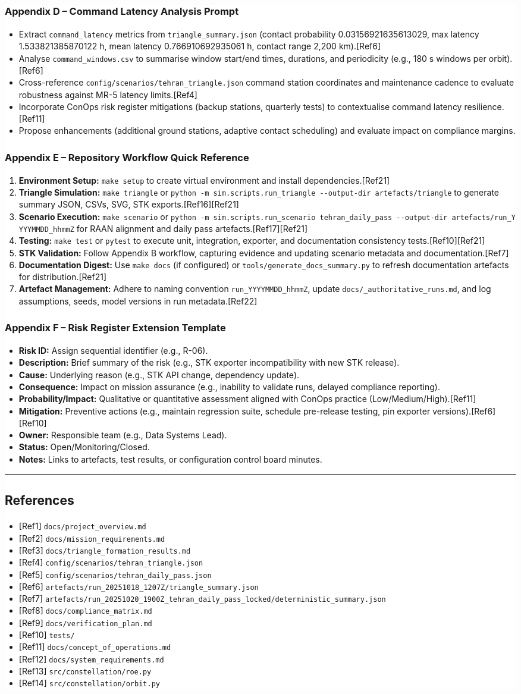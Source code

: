 ### Appendix D – Command Latency Analysis Prompt
- Extract `command_latency` metrics from `triangle_summary.json` (contact probability 0.03156921635613029, max latency 1.533821385870122 h, mean latency 0.766910692935061 h, contact range 2,200 km).[Ref6]
- Analyse `command_windows.csv` to summarise window start/end times, durations, and periodicity (e.g., 180 s windows per orbit).[Ref6]
- Cross-reference `config/scenarios/tehran_triangle.json` command station coordinates and maintenance cadence to evaluate robustness against MR-5 latency limits.[Ref4]
- Incorporate ConOps risk register mitigations (backup stations, quarterly tests) to contextualise command latency resilience.[Ref11]
- Propose enhancements (additional ground stations, adaptive contact scheduling) and evaluate impact on compliance margins.

### Appendix E – Repository Workflow Quick Reference
1. **Environment Setup:** `make setup` to create virtual environment and install dependencies.[Ref21]
2. **Triangle Simulation:** `make triangle` or `python -m sim.scripts.run_triangle --output-dir artefacts/triangle` to generate summary JSON, CSVs, SVG, STK exports.[Ref16][Ref21]
3. **Scenario Execution:** `make scenario` or `python -m sim.scripts.run_scenario tehran_daily_pass --output-dir artefacts/run_YYYYMMDD_hhmmZ` for RAAN alignment and daily pass artefacts.[Ref17][Ref21]
4. **Testing:** `make test` or `pytest` to execute unit, integration, exporter, and documentation consistency tests.[Ref10][Ref21]
5. **STK Validation:** Follow Appendix B workflow, capturing evidence and updating scenario metadata and documentation.[Ref7]
6. **Documentation Digest:** Use `make docs` (if configured) or `tools/generate_docs_summary.py` to refresh documentation artefacts for distribution.[Ref21]
7. **Artefact Management:** Adhere to naming convention `run_YYYYMMDD_hhmmZ`, update `docs/_authoritative_runs.md`, and log assumptions, seeds, model versions in run metadata.[Ref22]

### Appendix F – Risk Register Extension Template
- **Risk ID:** Assign sequential identifier (e.g., R-06).
- **Description:** Brief summary of the risk (e.g., STK exporter incompatibility with new STK release).
- **Cause:** Underlying reason (e.g., STK API change, dependency update).
- **Consequence:** Impact on mission assurance (e.g., inability to validate runs, delayed compliance reporting).
- **Probability/Impact:** Qualitative or quantitative assessment aligned with ConOps practice (Low/Medium/High).[Ref11]
- **Mitigation:** Preventive actions (e.g., maintain regression suite, schedule pre-release testing, pin exporter versions).[Ref6][Ref10]
- **Owner:** Responsible team (e.g., Data Systems Lead).
- **Status:** Open/Monitoring/Closed.
- **Notes:** Links to artefacts, test results, or configuration control board minutes.

---

## References
- [Ref1] `docs/project_overview.md`
- [Ref2] `docs/mission_requirements.md`
- [Ref3] `docs/triangle_formation_results.md`
- [Ref4] `config/scenarios/tehran_triangle.json`
- [Ref5] `config/scenarios/tehran_daily_pass.json`
- [Ref6] `artefacts/run_20251018_1207Z/triangle_summary.json`
- [Ref7] `artefacts/run_20251020_1900Z_tehran_daily_pass_locked/deterministic_summary.json`
- [Ref8] `docs/compliance_matrix.md`
- [Ref9] `docs/verification_plan.md`
- [Ref10] `tests/`
- [Ref11] `docs/concept_of_operations.md`
- [Ref12] `docs/system_requirements.md`
- [Ref13] `src/constellation/roe.py`
- [Ref14] `src/constellation/orbit.py`